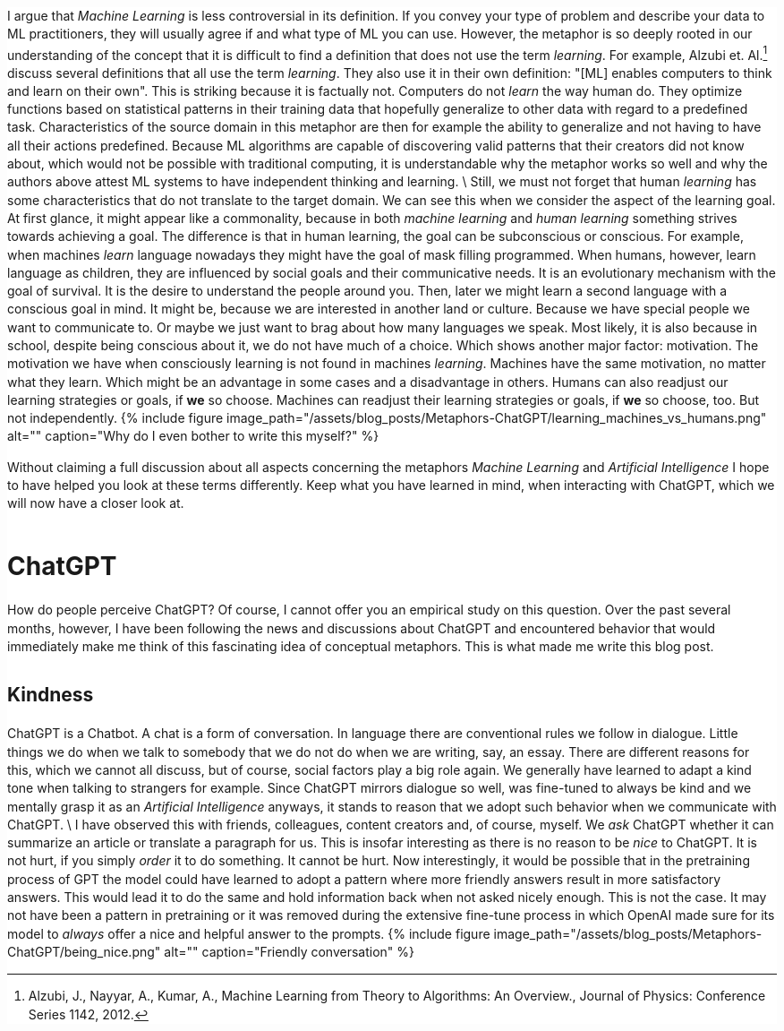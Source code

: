 I argue that _Machine Learning_ is less controversial in its definition. If you convey your type of problem and describe your data to ML practitioners, they will usually agree if and what type of ML you can use. However, the metaphor is so deeply rooted in our understanding of the concept that it is difficult to find a definition that does not use the term _learning_. For example, Alzubi et. Al.[^3] discuss several definitions that all use the term _learning_. They also use it in their own definition: "[ML] enables computers to think and learn on their own". This is striking because it is factually not. Computers do not _learn_ the way human do. They optimize functions based on statistical patterns in their training data that hopefully generalize to other data with regard to a predefined task. Characteristics of the source domain in this metaphor are then for example the ability to generalize and not having to have all their actions predefined. Because ML algorithms are capable of discovering valid patterns that their creators did not know about, which would not be possible with traditional computing, it is understandable why the metaphor works so well and why the authors above attest ML systems to have independent thinking and learning. \\
Still, we must not forget that human _learning_ has some characteristics that do not translate to the target domain. We can see this when we consider the aspect of the learning goal. At first glance, it might appear like a commonality, because in both _machine learning_ and _human learning_ something strives towards achieving a goal. The difference is that in human learning, the goal can be subconscious or conscious. For example, when machines _learn_ language nowadays they might have the goal of mask filling programmed. When humans, however, learn language as children, they are influenced by social goals and their communicative needs. It is an evolutionary mechanism with the goal of survival. It is the desire to understand the people around you. Then, later we might learn a second language with a conscious goal in mind. It might be, because we are interested in another land or culture. Because we have special people we want to communicate to. Or maybe we just want to brag about how many languages we speak. Most likely, it is also because in school, despite being conscious about it, we do not have much of a choice. Which shows another major factor: motivation. The motivation we have when consciously learning is not found in machines _learning_. Machines have the same motivation, no matter what they learn. Which might be an advantage in some cases and a disadvantage in others. Humans can also readjust our learning strategies or goals, if **we** so choose. Machines can readjust their learning strategies or goals, if **we** so choose, too. But not independently.
{% include figure image_path="/assets/blog_posts/Metaphors-ChatGPT/learning_machines_vs_humans.png" alt="" caption="Why do I even bother to write this myself?" %}

Without claiming a full discussion about all aspects concerning the metaphors _Machine Learning_ and _Artificial Intelligence_ I hope to have helped you look at these terms differently. Keep what you have learned in mind, when interacting with ChatGPT, which we will now have a closer look at.

# ChatGPT
How do people perceive ChatGPT? Of course, I cannot offer you an empirical study on this question. Over the past several months, however, I have been following the news and discussions about ChatGPT and encountered behavior that would immediately make me think of this fascinating idea of conceptual metaphors. This is what made me write this blog post.

## Kindness
ChatGPT is a Chatbot. A chat is a form of conversation. In language there are conventional rules we follow in dialogue. Little things we do when we talk to somebody that we do not do when we are writing, say, an essay. There are different reasons for this, which we cannot all discuss, but of course, social factors play a big role again. We generally have learned to adapt a kind tone when talking to strangers for example. Since ChatGPT mirrors dialogue so well, was fine-tuned to always be kind and we mentally grasp it as an _Artificial Intelligence_ anyways, it stands to reason that we adopt such behavior when we communicate with ChatGPT. \\
I have observed this with friends, colleagues, content creators and, of course, myself. We _ask_ ChatGPT whether it can summarize an article or translate a paragraph for us. This is insofar interesting as there is no reason to be _nice_ to ChatGPT. It is not hurt, if you simply _order_ it to do something. It cannot be hurt. Now interestingly, it would be possible that in the pretraining process of GPT the model could have learned to adopt a pattern where more friendly answers result in more satisfactory answers. This would lead it to do the same and hold information back when not asked nicely enough. This is not the case. It may not have been a pattern in pretraining or it was removed during the extensive fine-tune process in which OpenAI made sure for its model to _always_ offer a nice and helpful answer to the prompts. 
{% include figure image_path="/assets/blog_posts/Metaphors-ChatGPT/being_nice.png" alt="" caption="Friendly conversation" %}

[^1]: Lakoff, G., Johnson, M., Metaphors We Live By. The University Of Chicago Press, Chicago, 1980. ISBN 0-226-46801-1.
[^2]: Samoili, S., López Cobo, M., Gómez, E., De Prato, G., Martínez-Plumed, F., and Delipetrev, B., AI Watch. Defining Artificial Intelligence. Towards an operational definition and taxonomy of artificial intelligence, EUR 30117 EN, Publications Office of the European Union, Luxembourg, 2020, ISBN 978-92-76-17045-7, doi:10.2760/382730, JRC118163.
[^3]: Alzubi, J., Nayyar, A., Kumar, A., Machine Learning from Theory to Algorithms: An Overview., Journal of Physics: Conference Series 1142, 2012. 